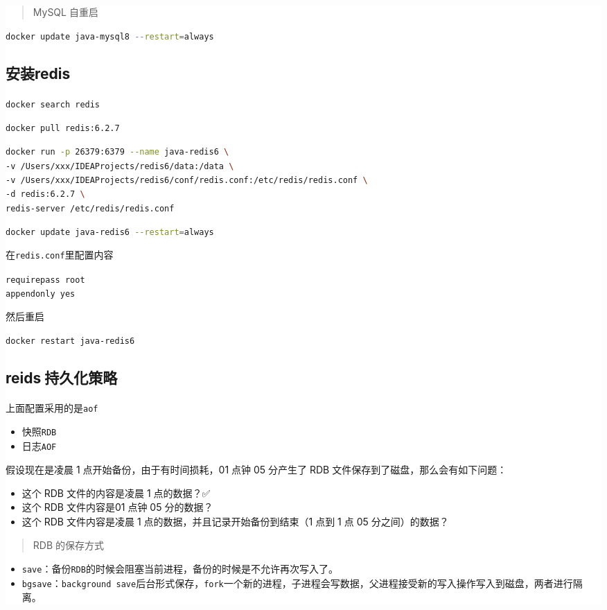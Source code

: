 >   MySQL 自重启

```bash
docker update java-mysql8 --restart=always
```



## 安装redis

```bash
docker search redis
```

```bash
docker pull redis:6.2.7
```

```bash
docker run -p 26379:6379 --name java-redis6 \
-v /Users/xxx/IDEAProjects/redis6/data:/data \
-v /Users/xxx/IDEAProjects/redis6/conf/redis.conf:/etc/redis/redis.conf \
-d redis:6.2.7 \
redis-server /etc/redis/redis.conf
```

```bash
docker update java-redis6 --restart=always
```

在`redis.conf`里配置内容

```text
requirepass root
appendonly yes
```

然后重启

```bash
docker restart java-redis6
```



## reids 持久化策略

上面配置采用的是`aof`

-   快照`RDB`
-   日志`AOF`

假设现在是凌晨 1 点开始备份，由于有时间损耗，01 点钟 05 分产生了 RDB 文件保存到了磁盘，那么会有如下问题：

-   这个 RDB 文件的内容是凌晨 1 点的数据？✅
-   这个 RDB 文件内容是01 点钟 05 分的数据？
-   这个 RDB 文件内容是凌晨 1 点的数据，并且记录开始备份到结束（1 点到 1 点 05 分之间）的数据？

>   RDB 的保存方式

-   `save`：备份`RDB`的时候会阻塞当前进程，备份的时候是不允许再次写入了。
-   `bgsave`：`background save`后台形式保存，`fork`一个新的进程，子进程会写数据，父进程接受新的写入操作写入到磁盘，两者进行隔离。

